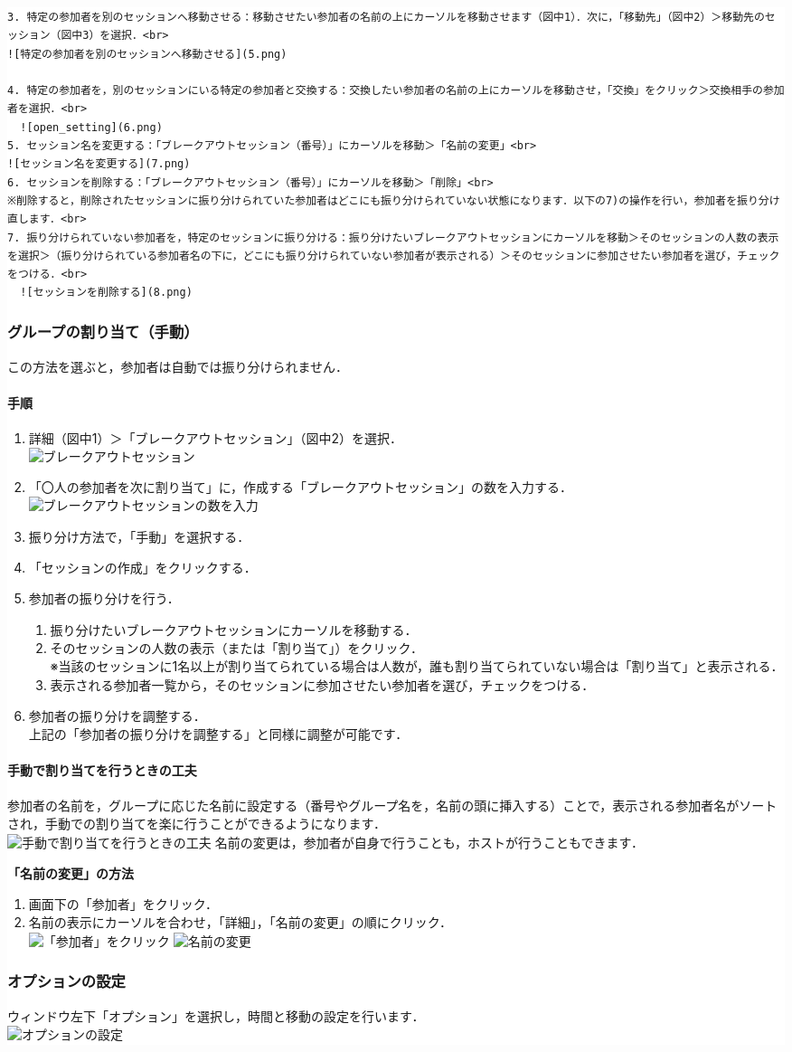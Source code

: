     3. 特定の参加者を別のセッションへ移動させる：移動させたい参加者の名前の上にカーソルを移動させます（図中1）．次に，「移動先」（図中2）＞移動先のセッション（図中3）を選択．<br>
    ![特定の参加者を別のセッションへ移動させる](5.png)

    4. 特定の参加者を，別のセッションにいる特定の参加者と交換する：交換したい参加者の名前の上にカーソルを移動させ，「交換」をクリック＞交換相手の参加者を選択．<br>
      ![open_setting](6.png)
    5. セッション名を変更する：「ブレークアウトセッション（番号）」にカーソルを移動＞「名前の変更」<br>
    ![セッション名を変更する](7.png)
    6. セッションを削除する：「ブレークアウトセッション（番号）」にカーソルを移動＞「削除」<br>
    ※削除すると，削除されたセッションに振り分けられていた参加者はどこにも振り分けられていない状態になります．以下の7)の操作を行い，参加者を振り分け直します．<br>
    7. 振り分けられていない参加者を，特定のセッションに振り分ける：振り分けたいブレークアウトセッションにカーソルを移動＞そのセッションの人数の表示を選択＞（振り分けられている参加者名の下に，どこにも振り分けられていない参加者が表示される）＞そのセッションに参加させたい参加者を選び，チェックをつける．<br>
      ![セッションを削除する](8.png)

### グループの割り当て（手動）
この方法を選ぶと，参加者は自動では振り分けられません．
#### 手順
1.	詳細（図中1）＞「ブレークアウトセッション」（図中2）を選択．<br>
![ブレークアウトセッション](1.png)

2.	「〇人の参加者を次に割り当て」に，作成する「ブレークアウトセッション」の数を入力する．     
![ブレークアウトセッションの数を入力](2.png)
3.	振り分け方法で，「手動」を選択する．
4.	「セッションの作成」をクリックする．
5.	参加者の振り分けを行う．
    1. 振り分けたいブレークアウトセッションにカーソルを移動する．
    2. そのセッションの人数の表示（または「割り当て」）をクリック．    
    ※当該のセッションに1名以上が割り当てられている場合は人数が，誰も割り当てられていない場合は「割り当て」と表示される．
    3. 表示される参加者一覧から，そのセッションに参加させたい参加者を選び，チェックをつける．
6.	参加者の振り分けを調整する．<br>
上記の「参加者の振り分けを調整する」と同様に調整が可能です．

#### 手動で割り当てを行うときの工夫
参加者の名前を，グループに応じた名前に設定する（番号やグループ名を，名前の頭に挿入する）ことで，表示される参加者名がソートされ，手動での割り当てを楽に行うことができるようになります．<br>
![手動で割り当てを行うときの工夫](17.png)
名前の変更は，参加者が自身で行うことも，ホストが行うこともできます．

**「名前の変更」の方法**
1.	画面下の「参加者」をクリック．
2.	名前の表示にカーソルを合わせ，「詳細」，「名前の変更」の順にクリック．<br>
![「参加者」をクリック](15.png)
![名前の変更](16.png)

### オプションの設定    
ウィンドウ左下「オプション」を選択し，時間と移動の設定を行います．<br>
![オプションの設定](9.png)
